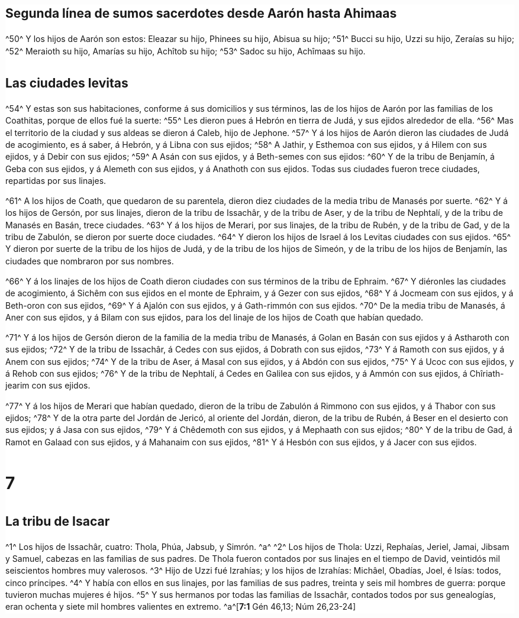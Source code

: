## Segunda línea de sumos sacerdotes desde Aarón hasta Ahimaas
^50^ Y los hijos de Aarón son estos: Eleazar su hijo, Phinees su hijo, Abisua su hijo; ^51^ Bucci su hijo, Uzzi su hijo, Zeraías su hijo; ^52^ Meraioth su hijo, Amarías su hijo, Achîtob su hijo; ^53^ Sadoc su hijo, Achîmaas su hijo. 

## Las ciudades levitas
^54^ Y estas son sus habitaciones, conforme á sus domicilios y sus términos, las de los hijos de Aarón por las familias de los Coathitas, porque de ellos fué la suerte: ^55^ Les dieron pues á Hebrón en tierra de Judá, y sus ejidos alrededor de ella. ^56^ Mas el territorio de la ciudad y sus aldeas se dieron á Caleb, hijo de Jephone. ^57^ Y á los hijos de Aarón dieron las ciudades de Judá de acogimiento, es á saber, á Hebrón, y á Libna con sus ejidos; ^58^ A Jathir, y Esthemoa con sus ejidos, y á Hilem con sus ejidos, y á Debir con sus ejidos; ^59^ A Asán con sus ejidos, y á Beth-semes con sus ejidos: ^60^ Y de la tribu de Benjamín, á Geba con sus ejidos, y á Alemeth con sus ejidos, y á Anathoth con sus ejidos. Todas sus ciudades fueron trece ciudades, repartidas por sus linajes. 

^61^ A los hijos de Coath, que quedaron de su parentela, dieron diez ciudades de la media tribu de Manasés por suerte. ^62^ Y á los hijos de Gersón, por sus linajes, dieron de la tribu de Issachâr, y de la tribu de Aser, y de la tribu de Nephtalí, y de la tribu de Manasés en Basán, trece ciudades. ^63^ Y á los hijos de Merari, por sus linajes, de la tribu de Rubén, y de la tribu de Gad, y de la tribu de Zabulón, se dieron por suerte doce ciudades. ^64^ Y dieron los hijos de Israel á los Levitas ciudades con sus ejidos. ^65^ Y dieron por suerte de la tribu de los hijos de Judá, y de la tribu de los hijos de Simeón, y de la tribu de los hijos de Benjamín, las ciudades que nombraron por sus nombres. 

^66^ Y á los linajes de los hijos de Coath dieron ciudades con sus términos de la tribu de Ephraim. ^67^ Y diéronles las ciudades de acogimiento, á Sichêm con sus ejidos en el monte de Ephraim, y á Gezer con sus ejidos, ^68^ Y á Jocmeam con sus ejidos, y á Beth-oron con sus ejidos, ^69^ Y á Ajalón con sus ejidos, y á Gath-rimmón con sus ejidos. ^70^ De la media tribu de Manasés, á Aner con sus ejidos, y á Bilam con sus ejidos, para los del linaje de los hijos de Coath que habían quedado. 

^71^ Y á los hijos de Gersón dieron de la familia de la media tribu de Manasés, á Golan en Basán con sus ejidos y á Astharoth con sus ejidos; ^72^ Y de la tribu de Issachâr, á Cedes con sus ejidos, á Dobrath con sus ejidos, ^73^ Y á Ramoth con sus ejidos, y á Anem con sus ejidos; ^74^ Y de la tribu de Aser, á Masal con sus ejidos, y á Abdón con sus ejidos, ^75^ Y á Ucoc con sus ejidos, y á Rehob con sus ejidos; ^76^ Y de la tribu de Nephtalí, á Cedes en Galilea con sus ejidos, y á Ammón con sus ejidos, á Chîriath-jearim con sus ejidos. 

^77^ Y á los hijos de Merari que habían quedado, dieron de la tribu de Zabulón á Rimmono con sus ejidos, y á Thabor con sus ejidos; ^78^ Y de la otra parte del Jordán de Jericó, al oriente del Jordán, dieron, de la tribu de Rubén, á Beser en el desierto con sus ejidos; y á Jasa con sus ejidos, ^79^ Y á Chêdemoth con sus ejidos, y á Mephaath con sus ejidos; ^80^ Y de la tribu de Gad, á Ramot en Galaad con sus ejidos, y á Mahanaim con sus ejidos, ^81^ Y á Hesbón con sus ejidos, y á Jacer con sus ejidos. 

# 7 
## La tribu de Isacar
^1^ Los hijos de Issachâr, cuatro: Thola, Phúa, Jabsub, y Simrón. ^a^ ^2^ Los hijos de Thola: Uzzi, Rephaías, Jeriel, Jamai, Jibsam y Samuel, cabezas en las familias de sus padres. De Thola fueron contados por sus linajes en el tiempo de David, veintidós mil seiscientos hombres muy valerosos. ^3^ Hijo de Uzzi fué Izrahías; y los hijos de Izrahías: Michâel, Obadías, Joel, é Isías: todos, cinco príncipes. ^4^ Y había con ellos en sus linajes, por las familias de sus padres, treinta y seis mil hombres de guerra: porque tuvieron muchas mujeres é hijos. ^5^ Y sus hermanos por todas las familias de Issachâr, contados todos por sus genealogías, eran ochenta y siete mil hombres valientes en extremo. 
^a^[**7:1** Gén 46,13; Núm 26,23-24]

